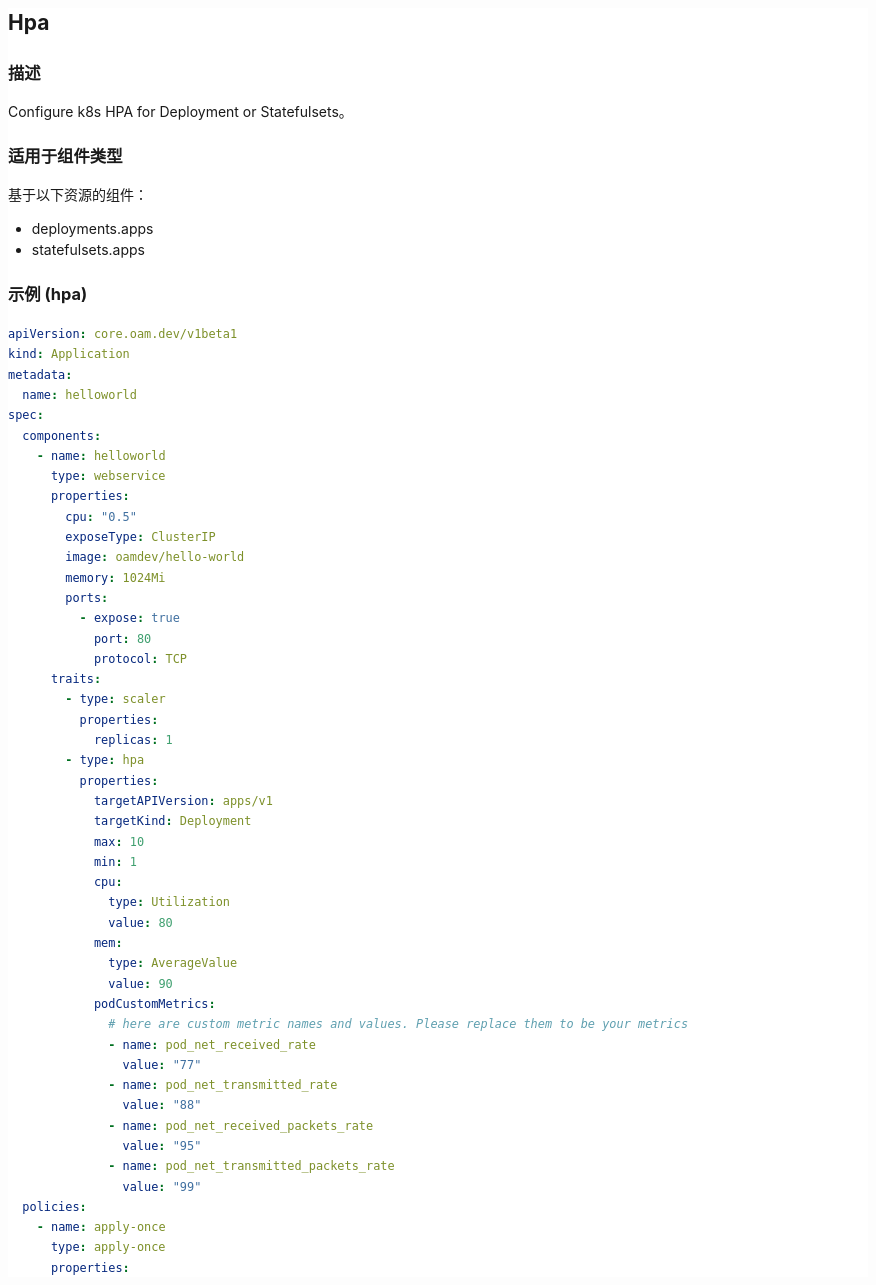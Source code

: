 
## Hpa

### 描述

Configure k8s HPA for Deployment or Statefulsets。

### 适用于组件类型

基于以下资源的组件：
- deployments.apps
- statefulsets.apps



### 示例 (hpa)

```yaml
apiVersion: core.oam.dev/v1beta1
kind: Application
metadata:
  name: helloworld
spec:
  components:
    - name: helloworld
      type: webservice
      properties:
        cpu: "0.5"
        exposeType: ClusterIP
        image: oamdev/hello-world
        memory: 1024Mi
        ports:
          - expose: true
            port: 80
            protocol: TCP
      traits:
        - type: scaler
          properties:
            replicas: 1
        - type: hpa
          properties:
            targetAPIVersion: apps/v1
            targetKind: Deployment
            max: 10
            min: 1
            cpu:
              type: Utilization
              value: 80
            mem:
              type: AverageValue
              value: 90
            podCustomMetrics:
              # here are custom metric names and values. Please replace them to be your metrics
              - name: pod_net_received_rate
                value: "77"
              - name: pod_net_transmitted_rate
                value: "88"
              - name: pod_net_received_packets_rate
                value: "95"
              - name: pod_net_transmitted_packets_rate
                value: "99"
  policies:
    - name: apply-once
      type: apply-once
      properties:
```